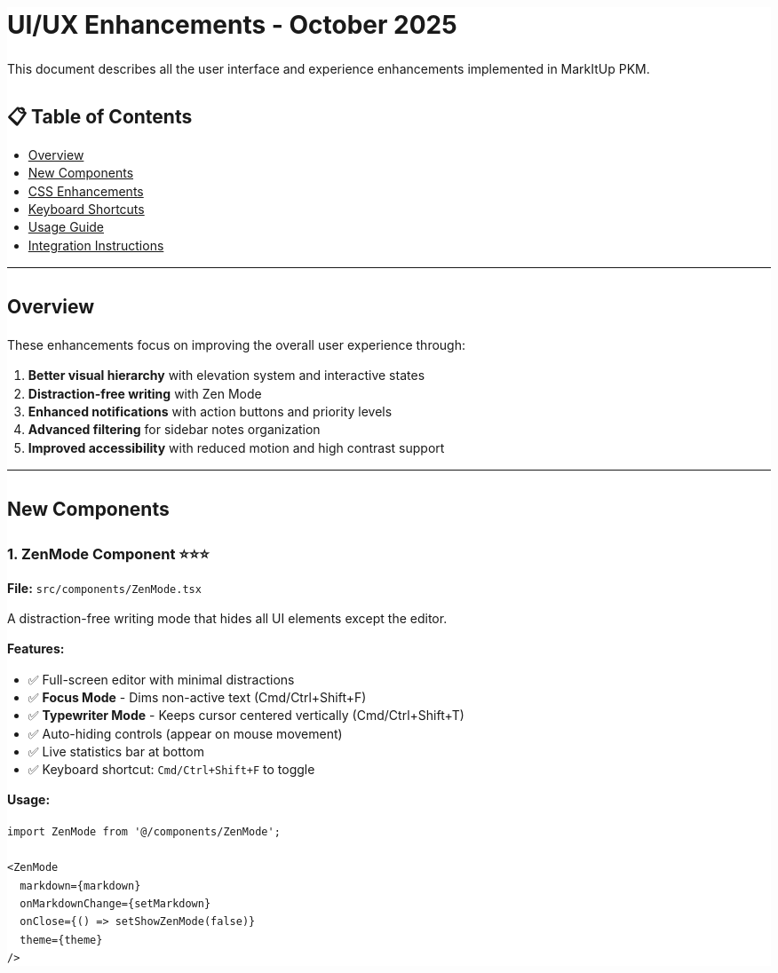 # UI/UX Enhancements - October 2025

This document describes all the user interface and experience enhancements implemented in MarkItUp PKM.

## 📋 Table of Contents

- [Overview](#overview)
- [New Components](#new-components)
- [CSS Enhancements](#css-enhancements)
- [Keyboard Shortcuts](#keyboard-shortcuts)
- [Usage Guide](#usage-guide)
- [Integration Instructions](#integration-instructions)

---

## Overview

These enhancements focus on improving the overall user experience through:

1. **Better visual hierarchy** with elevation system and interactive states
2. **Distraction-free writing** with Zen Mode
3. **Enhanced notifications** with action buttons and priority levels
4. **Advanced filtering** for sidebar notes organization
5. **Improved accessibility** with reduced motion and high contrast support

---

## New Components

### 1. ZenMode Component ⭐⭐⭐

**File:** `src/components/ZenMode.tsx`

A distraction-free writing mode that hides all UI elements except the editor.

**Features:**
- ✅ Full-screen editor with minimal distractions
- ✅ **Focus Mode** - Dims non-active text (Cmd/Ctrl+Shift+F)
- ✅ **Typewriter Mode** - Keeps cursor centered vertically (Cmd/Ctrl+Shift+T)
- ✅ Auto-hiding controls (appear on mouse movement)
- ✅ Live statistics bar at bottom
- ✅ Keyboard shortcut: `Cmd/Ctrl+Shift+F` to toggle

**Usage:**
```tsx
import ZenMode from '@/components/ZenMode';

<ZenMode
  markdown={markdown}
  onMarkdownChange={setMarkdown}
  onClose={() => setShowZenMode(false)}
  theme={theme}
/>
```

